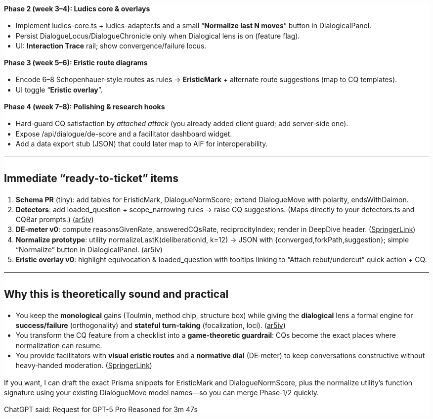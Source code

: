 **Phase 2 (week 3–4): Ludics core & overlays**

* Implement ludics-core.ts + ludics-adapter.ts and a small “**Normalize last N moves**” button in DialogicalPanel.
* Persist DialogueLocus/DialogueChronicle only when Dialogical lens is on (feature flag).
* UI: **Interaction Trace** rail; show convergence/failure locus.

**Phase 3 (week 5–6): Eristic route diagrams**

* Encode 6–8 Schopenhauer‑style routes as rules → **EristicMark** + alternate route suggestions (map to CQ templates).
* UI toggle “**Eristic overlay**”.

**Phase 4 (week 7–8): Polishing & research hooks**

* Hard‑guard CQ satisfaction by *attached attack* (you already added client guard; add server‑side one).
* Expose /api/dialogue/de-score and a facilitator dashboard widget.
* Add a data export stub (JSON) that could later map to AIF for interoperability.

---

## Immediate “ready-to-ticket” items

1. **Schema PR** (tiny): add tables for EristicMark, DialogueNormScore; extend DialogueMove with polarity, endsWithDaimon.
2. **Detectors**: add loaded_question + scope_narrowing rules → raise CQ suggestions. (Maps directly to your detectors.ts and CQBar prompts.) ([ar5iv][1])
3. **DE‑meter v0**: compute reasonsGivenRate, answeredCQsRate, reciprocityIndex; render in DeepDive header. ([SpringerLink][2])
4. **Normalize prototype**: utility normalizeLastK(deliberationId, k=12) → JSON with {converged,forkPath,suggestion}; simple “Normalize” button in DialogicalPanel. ([ar5iv][1])
5. **Eristic overlay v0**: highlight equivocation & loaded_question with tooltips linking to “Attach rebut/undercut” quick action + CQ.

---

## Why this is theoretically sound **and** practical

* You keep the **monological** gains (Toulmin, method chip, structure box) while giving the **dialogical** lens a formal engine for **success/failure** (orthogonality) and **stateful turn‑taking** (focalization, loci). ([ar5iv][1])
* You transform the CQ feature from a checklist into a **game‑theoretic guardrail**: CQs become the exact places where normalization can resume.
* You provide facilitators with **visual eristic routes** and a **normative dial** (DE‑meter) to keep conversations constructive without heavy‑handed moderation. ([SpringerLink][2])

If you want, I can draft the exact Prisma snippets for EristicMark and DialogueNormScore, plus the normalize utility’s function signature using your existing DialogueMove model names—so you can merge Phase‑1/2 quickly.

[1]: https://ar5iv.org/pdf/0910.1484 "[0910.1484] Ludics and Its Applications to Natural Language Semantics"
[2]: https://link.springer.com/content/pdf/10.1007/s10503-022-09587-1.pdf "Logic Diagrams as Argument Maps in Eristic Dialectics"
ChatGPT said:
Request for GPT-5 Pro
Reasoned for 3m 47s
